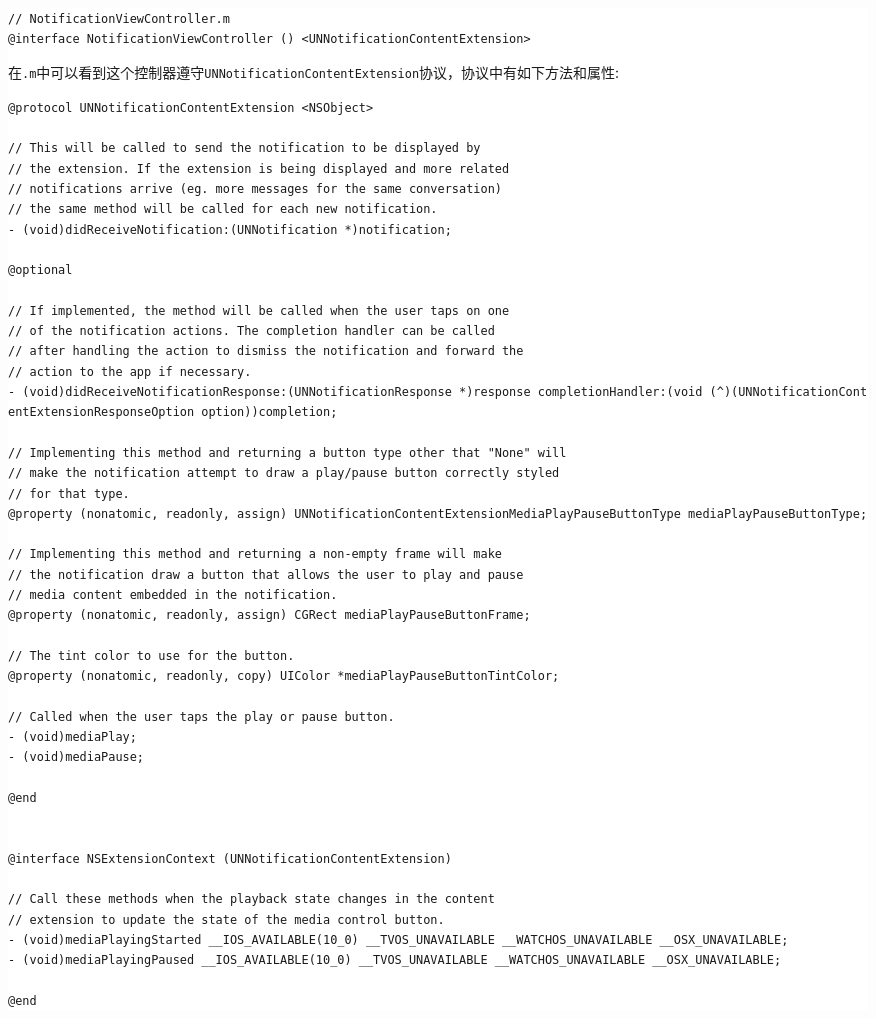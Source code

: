 ```
// NotificationViewController.m
@interface NotificationViewController () <UNNotificationContentExtension>
```

在`.m`中可以看到这个控制器遵守`UNNotificationContentExtension`协议，协议中有如下方法和属性:

```
@protocol UNNotificationContentExtension <NSObject>

// This will be called to send the notification to be displayed by
// the extension. If the extension is being displayed and more related
// notifications arrive (eg. more messages for the same conversation)
// the same method will be called for each new notification.
- (void)didReceiveNotification:(UNNotification *)notification;

@optional

// If implemented, the method will be called when the user taps on one
// of the notification actions. The completion handler can be called
// after handling the action to dismiss the notification and forward the
// action to the app if necessary.
- (void)didReceiveNotificationResponse:(UNNotificationResponse *)response completionHandler:(void (^)(UNNotificationContentExtensionResponseOption option))completion;

// Implementing this method and returning a button type other that "None" will
// make the notification attempt to draw a play/pause button correctly styled
// for that type.
@property (nonatomic, readonly, assign) UNNotificationContentExtensionMediaPlayPauseButtonType mediaPlayPauseButtonType;

// Implementing this method and returning a non-empty frame will make
// the notification draw a button that allows the user to play and pause
// media content embedded in the notification.
@property (nonatomic, readonly, assign) CGRect mediaPlayPauseButtonFrame;

// The tint color to use for the button.
@property (nonatomic, readonly, copy) UIColor *mediaPlayPauseButtonTintColor;

// Called when the user taps the play or pause button.
- (void)mediaPlay;
- (void)mediaPause;

@end


@interface NSExtensionContext (UNNotificationContentExtension)

// Call these methods when the playback state changes in the content
// extension to update the state of the media control button.
- (void)mediaPlayingStarted __IOS_AVAILABLE(10_0) __TVOS_UNAVAILABLE __WATCHOS_UNAVAILABLE __OSX_UNAVAILABLE;
- (void)mediaPlayingPaused __IOS_AVAILABLE(10_0) __TVOS_UNAVAILABLE __WATCHOS_UNAVAILABLE __OSX_UNAVAILABLE;

@end
```

